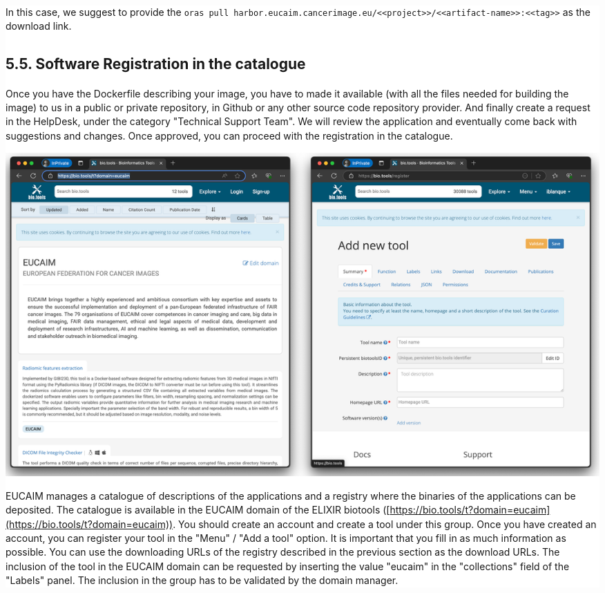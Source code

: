 In this case, we suggest to provide the `oras pull harbor.eucaim.cancerimage.eu/<<project>>/<<artifact-name>>:<<tag>>` as the download link.

## 5.5. Software Registration in the catalogue
Once you have the Dockerfile describing your image, you have to made it available (with all the files needed for building the image) to us in a public or private repository, in Github or any other source code repository provider. And finally create a request in the HelpDesk, under the category "Technical Support Team".  We will review the application and eventually come back with suggestions and changes. Once approved, you can proceed with the registration in the catalogue. 

![Figure 5.6. EUCAIM domain in Biotools (left) and registration of a tool (right).](figures/image5-6.webp)

EUCAIM manages a catalogue of descriptions of the applications and a registry where the binaries of the applications can be deposited. The catalogue is available in the EUCAIM domain of the ELIXIR biotools ([https://bio.tools/t?domain=eucaim](https://bio.tools/t?domain=eucaim)). You should create an account and create a tool under this group. Once you have created an account, you can register your tool in the "Menu" / "Add a tool" option. It is important that you fill in as much information as possible. You can use the downloading URLs of the registry described in the previous section as the download URLs. The inclusion of the tool in the EUCAIM domain can be requested by inserting the value "eucaim" in the "collections" field of the "Labels" panel. The inclusion in the group has to be validated by the domain manager.
